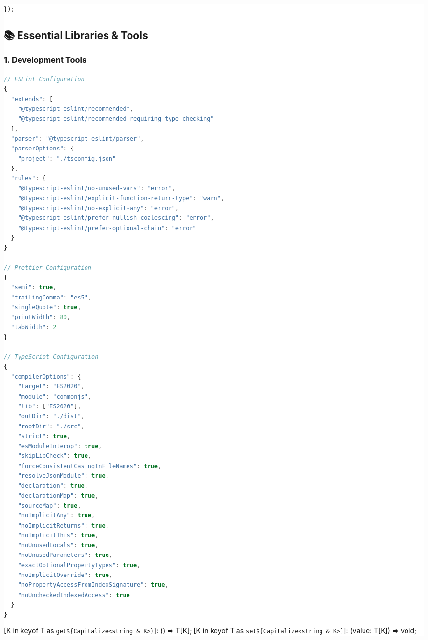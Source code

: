 ```typescript
});
```

## 📚 **Essential Libraries & Tools**

### 1. **Development Tools**
```typescript
// ESLint Configuration
{
  "extends": [
    "@typescript-eslint/recommended",
    "@typescript-eslint/recommended-requiring-type-checking"
  ],
  "parser": "@typescript-eslint/parser",
  "parserOptions": {
    "project": "./tsconfig.json"
  },
  "rules": {
    "@typescript-eslint/no-unused-vars": "error",
    "@typescript-eslint/explicit-function-return-type": "warn",
    "@typescript-eslint/no-explicit-any": "error",
    "@typescript-eslint/prefer-nullish-coalescing": "error",
    "@typescript-eslint/prefer-optional-chain": "error"
  }
}

// Prettier Configuration
{
  "semi": true,
  "trailingComma": "es5",
  "singleQuote": true,
  "printWidth": 80,
  "tabWidth": 2
}

// TypeScript Configuration
{
  "compilerOptions": {
    "target": "ES2020",
    "module": "commonjs",
    "lib": ["ES2020"],
    "outDir": "./dist",
    "rootDir": "./src",
    "strict": true,
    "esModuleInterop": true,
    "skipLibCheck": true,
    "forceConsistentCasingInFileNames": true,
    "resolveJsonModule": true,
    "declaration": true,
    "declarationMap": true,
    "sourceMap": true,
    "noImplicitAny": true,
    "noImplicitReturns": true,
    "noImplicitThis": true,
    "noUnusedLocals": true,
    "noUnusedParameters": true,
    "exactOptionalPropertyTypes": true,
    "noImplicitOverride": true,
    "noPropertyAccessFromIndexSignature": true,
    "noUncheckedIndexedAccess": true
  }
}
```

  [K in keyof T as `get${Capitalize<string & K>}`]: () => T[K];
  [K in keyof T as `set${Capitalize<string & K>}`]: (value: T[K]) => void;